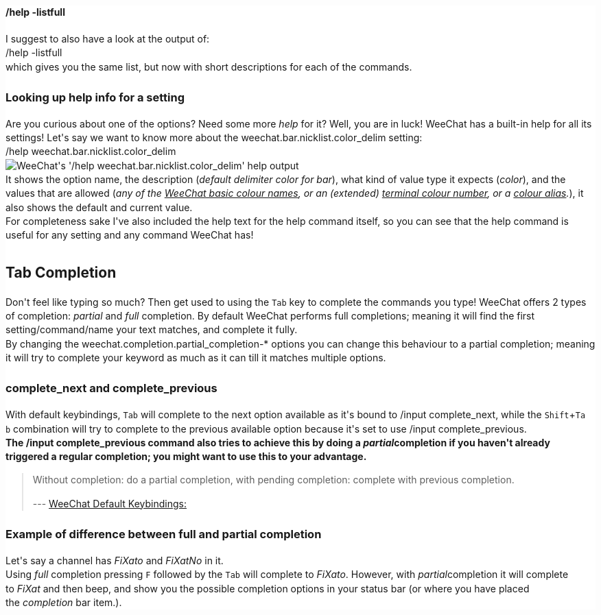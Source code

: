 #### /help -listfull

I suggest to also have a look at the output of:\
/help -listfull\
which gives you the same list, but now with short descriptions for each of the commands.

### Looking up help info for a setting

Are you curious about one of the options? Need some more *help* for it? Well, you are in luck! WeeChat has a built-in help for all its settings! Let's say we want to know more about the weechat.bar.nicklist.color_delim setting:\
/help weechat.bar.nicklist.color_delim\
![WeeChat's '/help weechat.bar.nicklist.color_delim' help output](https://guides.fixato.org/weechat/images/weechat-tutorial-007-weechat_nicklist_setting_help.png)\
It shows the option name, the description (*default delimiter color for bar*), what kind of value type it expects (*color*), and the values that are allowed (*any of the [WeeChat basic colour names](http://www.weechat.org/files/doc/stable/weechat_user.en.html#colors_basic), or an (extended) [terminal colour number](http://www.weechat.org/files/doc/stable/weechat_user.en.html#colors_extended), or a [colour alias](http://www.weechat.org/files/doc/stable/weechat_user.en.html#colors_aliases).*), it also shows the default and current value.\
For completeness sake I've also included the help text for the help command itself, so you can see that the help command is useful for any setting and any command WeeChat has!

Tab Completion
--------------

Don't feel like typing so much? Then get used to using the `Tab` key to complete the commands you type! WeeChat offers 2 types of completion: *partial* and *full* completion. By default WeeChat performs full completions; meaning it will find the first setting/command/name your text matches, and complete it fully.\
By changing the weechat.completion.partial_completion-* options you can change this behaviour to a partial completion; meaning it will try to complete your keyword as much as it can till it matches multiple options.

### complete_next and complete_previous

With default keybindings, `Tab` will complete to the next option available as it's bound to /input complete_next, while the `Shift`+`Tab` combination will try to complete to the previous available option because it's set to use /input complete_previous.\
**The /input complete_previous command also tries to achieve this by doing a *partial*completion if you haven't already triggered a regular completion; you might want to use this to your advantage.**

> Without completion: do a partial completion, with pending completion: complete with previous completion.
>
> --- [WeeChat Default Keybindings:](http://weechat.org/files/doc/devel/weechat_user.en.html#key_bindings)

### Example of difference between full and partial completion

Let's say a channel has *FiXato* and *FiXatNo* in it.\
Using *full* completion pressing `F` followed by the `Tab` will complete to *FiXato*. However, with *partial*completion it will complete to *FiXat* and then beep, and show you the possible completion options in your status bar (or where you have placed the *completion* bar item.).
